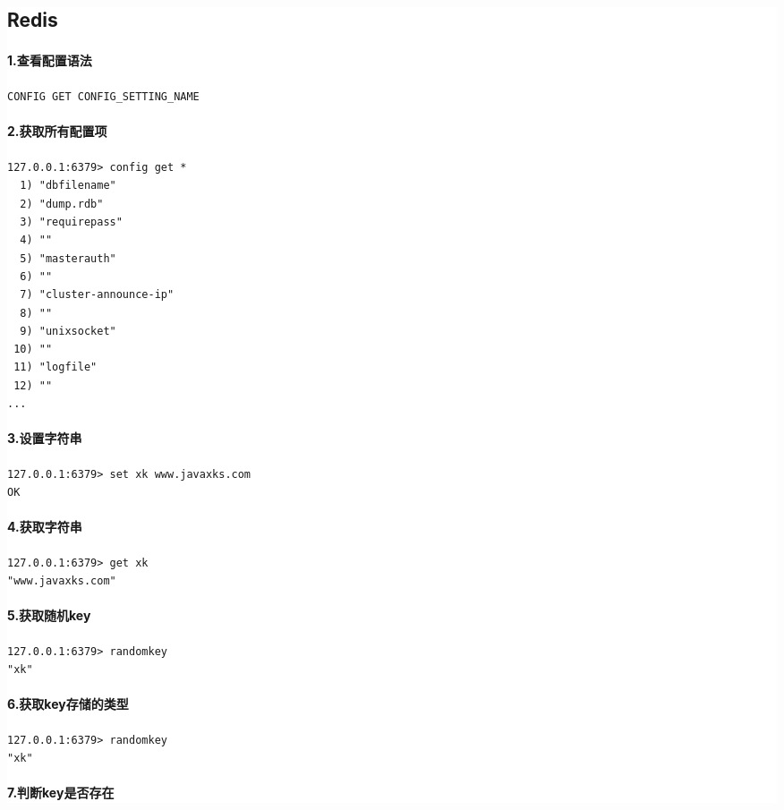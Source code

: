 ## Redis

#### 1.查看配置语法

```
CONFIG GET CONFIG_SETTING_NAME
```

#### 2.获取所有配置项

```
127.0.0.1:6379> config get *
  1) "dbfilename"
  2) "dump.rdb"
  3) "requirepass"
  4) ""
  5) "masterauth"
  6) ""
  7) "cluster-announce-ip"
  8) ""
  9) "unixsocket"
 10) ""
 11) "logfile"
 12) ""
...
```

#### 3.设置字符串

```
127.0.0.1:6379> set xk www.javaxks.com
OK
```

#### 4.获取字符串

```
127.0.0.1:6379> get xk
"www.javaxks.com"
```

#### 5.获取随机key

```
127.0.0.1:6379> randomkey
"xk"
```

#### 6.获取key存储的类型

```
127.0.0.1:6379> randomkey
"xk"
```

#### 7.判断key是否存在
